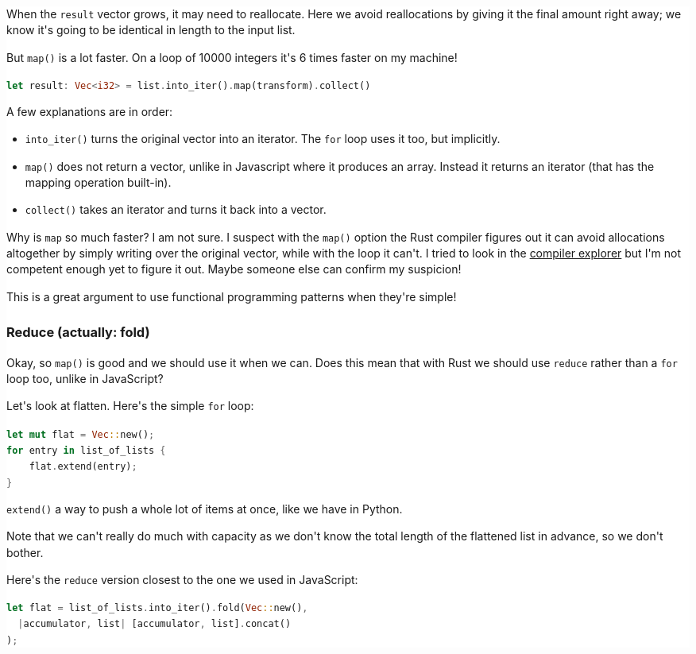 When the `result` vector grows, it may need to reallocate. Here we avoid
reallocations by giving it the final amount right away; we know it's going to
be identical in length to the input list.

But `map()` is a lot faster. On a loop of 10000 integers it's 6 times
faster on my machine!

```rust
let result: Vec<i32> = list.into_iter().map(transform).collect()
```

A few explanations are in order:

* `into_iter()` turns the original vector into an iterator. The `for` loop uses
  it too, but implicitly.

* `map()` does not return a vector, unlike in Javascript where it produces an
  array. Instead it returns an iterator (that has the mapping operation
  built-in).

* `collect()` takes an iterator and turns it back into a vector.

Why is `map` so much faster? I am not sure. I suspect with the `map()` option
the Rust compiler figures out it can avoid allocations altogether by simply
writing over the original vector, while with the loop it can't. I tried to look
in the [compiler explorer](https://godbolt.org/z/fKEPaTdTv) but I'm not
competent enough yet to figure it out. Maybe someone else can confirm my
suspicion!

This is a great argument to use functional programming patterns when they're
simple!

### Reduce (actually: fold)

Okay, so `map()` is good and we should use it when we can. Does this mean that
with Rust we should use `reduce` rather than a `for` loop too, unlike in
JavaScript?

Let's look at flatten. Here's the simple `for` loop:

```rust
let mut flat = Vec::new();
for entry in list_of_lists {
    flat.extend(entry);
}
```

`extend()` a way to push a whole lot of items at once, like we have in Python.

Note that we can't really do much with capacity as we don't know the total
length of the flattened list in advance, so we don't bother.

Here's the `reduce` version closest to the one we used in JavaScript:

```rust
let flat = list_of_lists.into_iter().fold(Vec::new(), 
  |accumulator, list| [accumulator, list].concat()
);
```
